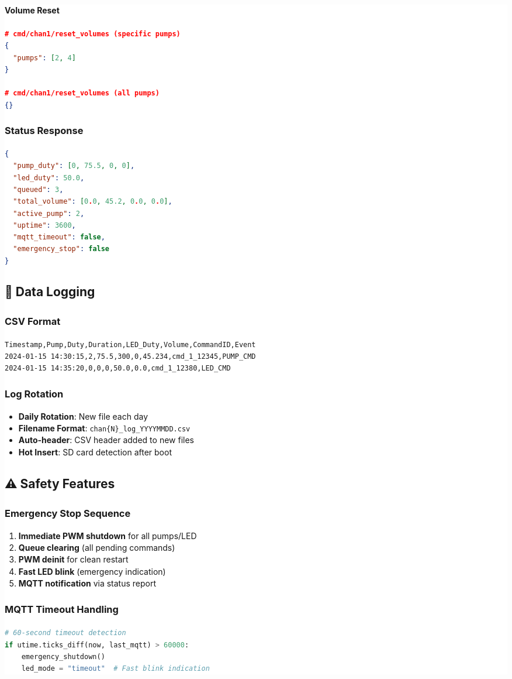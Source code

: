 #### Volume Reset
```json
# cmd/chan1/reset_volumes (specific pumps)
{
  "pumps": [2, 4]
}

# cmd/chan1/reset_volumes (all pumps)
{}
```

### Status Response
```json
{
  "pump_duty": [0, 75.5, 0, 0],
  "led_duty": 50.0,
  "queued": 3,
  "total_volume": [0.0, 45.2, 0.0, 0.0],
  "active_pump": 2,
  "uptime": 3600,
  "mqtt_timeout": false,
  "emergency_stop": false
}
```

## 💾 Data Logging

### CSV Format
```
Timestamp,Pump,Duty,Duration,LED_Duty,Volume,CommandID,Event
2024-01-15 14:30:15,2,75.5,300,0,45.234,cmd_1_12345,PUMP_CMD
2024-01-15 14:35:20,0,0,0,50.0,0.0,cmd_1_12380,LED_CMD
```

### Log Rotation
- **Daily Rotation**: New file each day
- **Filename Format**: `chan{N}_log_YYYYMMDD.csv`
- **Auto-header**: CSV header added to new files
- **Hot Insert**: SD card detection after boot

## ⚠️ Safety Features

### Emergency Stop Sequence
1. **Immediate PWM shutdown** for all pumps/LED
2. **Queue clearing** (all pending commands)
3. **PWM deinit** for clean restart
4. **Fast LED blink** (emergency indication)
5. **MQTT notification** via status report

### MQTT Timeout Handling
```python
# 60-second timeout detection
if utime.ticks_diff(now, last_mqtt) > 60000:
    emergency_shutdown()
    led_mode = "timeout"  # Fast blink indication
```
